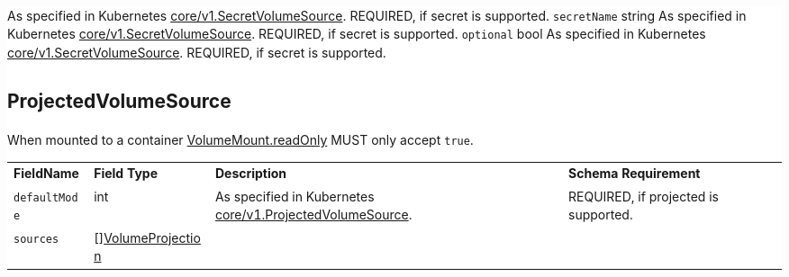    </td>
   <td>As specified in Kubernetes <a href="https://kubernetes.io/docs/reference/generated/kubernetes-api/v1.18/#secretvolumesource-v1-core">core/v1.SecretVolumeSource</a>.
   </td>
   <td>REQUIRED, if secret is supported.
   </td>
  </tr>
  <tr>
   <td><code>secretName</code>
   </td>
   <td>string
   </td>
   <td>As specified in Kubernetes <a href="https://kubernetes.io/docs/reference/generated/kubernetes-api/v1.18/#secretvolumesource-v1-core">core/v1.SecretVolumeSource</a>.
   </td>
   <td>REQUIRED, if secret is supported.
   </td>
  </tr>
  <tr>
   <td><code>optional</code>
   </td>
   <td>bool
   </td>
   <td>As specified in Kubernetes <a href="https://kubernetes.io/docs/reference/generated/kubernetes-api/v1.18/#secretvolumesource-v1-core">core/v1.SecretVolumeSource</a>.
   </td>
   <td>REQUIRED, if secret is supported.
   </td>
  </tr>
</table>

## ProjectedVolumeSource

When mounted to a container <a href="#volumemount">VolumeMount.readOnly</a> MUST only accept `true`.

<table>
  <tr>
   <td><strong>FieldName</strong>
   </td>
   <td><strong>Field Type</strong>
   </td>
   <td><strong>Description</strong>
   </td>
   <td><strong>Schema Requirement</strong>
   </td>
  </tr>
  <tr>
   <td><code>defaultMode</code>
   </td>
   <td>int
   </td>
   <td>As specified in Kubernetes <a href="https://kubernetes.io/docs/reference/generated/kubernetes-api/v1.18/#projectedvolumesource-v1-core">core/v1.ProjectedVolumeSource</a>.
   </td>
   <td>REQUIRED, if projected is supported.
   </td>
  </tr>
  <tr>
   <td><code>sources</code>
   </td>
   <td>[]<a href="#volumeprojection">VolumeProjection</a>
   </td>